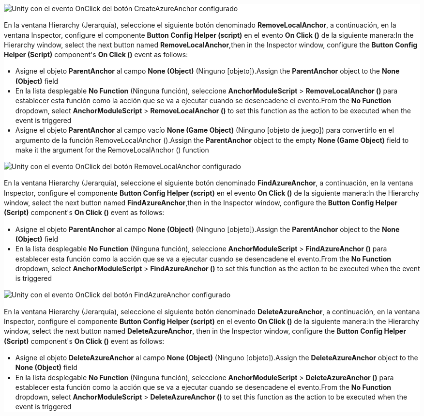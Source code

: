 ![Unity con el evento OnClick del botón CreateAzureAnchor configurado](images/mr-learning-asa/asa-02-section5-step1-3.png)

<span data-ttu-id="d0a4d-160">En la ventana Hierarchy (Jerarquía), seleccione el siguiente botón denominado **RemoveLocalAnchor**, a continuación, en la ventana Inspector, configure el componente **Button Config Helper (script)** en el evento **On Click ()** de la siguiente manera:</span><span class="sxs-lookup"><span data-stu-id="d0a4d-160">In the Hierarchy window, select the next button named **RemoveLocalAnchor**,then in the Inspector window, configure the **Button Config Helper (Script)** component's **On Click ()** event as follows:</span></span>

* <span data-ttu-id="d0a4d-161">Asigne el objeto **ParentAnchor** al campo **None (Object)** (Ninguno [objeto]).</span><span class="sxs-lookup"><span data-stu-id="d0a4d-161">Assign the **ParentAnchor** object to the **None (Object)** field</span></span>
* <span data-ttu-id="d0a4d-162">En la lista desplegable **No Function** (Ninguna función), seleccione **AnchorModuleScript** > **RemoveLocalAnchor ()** para establecer esta función como la acción que se va a ejecutar cuando se desencadene el evento.</span><span class="sxs-lookup"><span data-stu-id="d0a4d-162">From the **No Function** dropdown, select **AnchorModuleScript** > **RemoveLocalAnchor ()** to set this function as the action to be executed when the event is triggered</span></span>
* <span data-ttu-id="d0a4d-163">Asigne el objeto **ParentAnchor** al campo vacío **None (Game Object)** (Ninguno [objeto de juego]) para convertirlo en el argumento de la función RemoveLocalAnchor ().</span><span class="sxs-lookup"><span data-stu-id="d0a4d-163">Assign the **ParentAnchor** object to the empty **None (Game Object)** field to make it the argument for the RemoveLocalAnchor () function</span></span>

![Unity con el evento OnClick del botón RemoveLocalAnchor configurado](images/mr-learning-asa/asa-02-section5-step1-4.png)

<span data-ttu-id="d0a4d-165">En la ventana Hierarchy (Jerarquía), seleccione el siguiente botón denominado **FindAzureAnchor**, a continuación, en la ventana Inspector, configure el componente **Button Config Helper (script)** en el evento **On Click ()** de la siguiente manera:</span><span class="sxs-lookup"><span data-stu-id="d0a4d-165">In the Hierarchy window, select the next button named **FindAzureAnchor**,then in the Inspector window, configure the **Button Config Helper (Script)** component's **On Click ()** event as follows:</span></span>

* <span data-ttu-id="d0a4d-166">Asigne el objeto **ParentAnchor** al campo **None (Object)** (Ninguno [objeto]).</span><span class="sxs-lookup"><span data-stu-id="d0a4d-166">Assign the **ParentAnchor** object to the **None (Object)** field</span></span>
* <span data-ttu-id="d0a4d-167">En la lista desplegable **No Function** (Ninguna función), seleccione **AnchorModuleScript** > **FindAzureAnchor ()** para establecer esta función como la acción que se va a ejecutar cuando se desencadene el evento.</span><span class="sxs-lookup"><span data-stu-id="d0a4d-167">From the **No Function** dropdown, select **AnchorModuleScript** > **FindAzureAnchor ()** to set this function as the action to be executed when the event is triggered</span></span>

![Unity con el evento OnClick del botón FindAzureAnchor configurado](images/mr-learning-asa/asa-02-section5-step1-5.png)

<span data-ttu-id="d0a4d-169">En la ventana Hierarchy (Jerarquía), seleccione el siguiente botón denominado **DeleteAzureAnchor**, a continuación, en la ventana Inspector, configure el componente **Button Config Helper (script)** en el evento **On Click ()** de la siguiente manera:</span><span class="sxs-lookup"><span data-stu-id="d0a4d-169">In the Hierarchy window, select the next button named **DeleteAzureAnchor**, then in the Inspector window, configure the **Button Config Helper (Script)** component's **On Click ()** event as follows:</span></span>

* <span data-ttu-id="d0a4d-170">Asigne el objeto **DeleteAzureAnchor** al campo **None (Object)** (Ninguno [objeto]).</span><span class="sxs-lookup"><span data-stu-id="d0a4d-170">Assign the **DeleteAzureAnchor** object to the **None (Object)** field</span></span>
* <span data-ttu-id="d0a4d-171">En la lista desplegable **No Function** (Ninguna función), seleccione **AnchorModuleScript** > **DeleteAzureAnchor ()** para establecer esta función como la acción que se va a ejecutar cuando se desencadene el evento.</span><span class="sxs-lookup"><span data-stu-id="d0a4d-171">From the **No Function** dropdown, select **AnchorModuleScript** > **DeleteAzureAnchor ()** to set this function as the action to be executed when the event is triggered</span></span>
